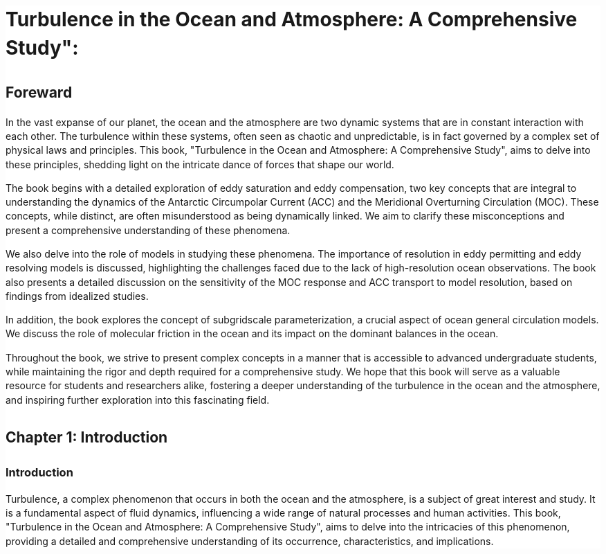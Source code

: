 
# Turbulence in the Ocean and Atmosphere: A Comprehensive Study":



## Foreward



In the vast expanse of our planet, the ocean and the atmosphere are two dynamic systems that are in constant interaction with each other. The turbulence within these systems, often seen as chaotic and unpredictable, is in fact governed by a complex set of physical laws and principles. This book, "Turbulence in the Ocean and Atmosphere: A Comprehensive Study", aims to delve into these principles, shedding light on the intricate dance of forces that shape our world.



The book begins with a detailed exploration of eddy saturation and eddy compensation, two key concepts that are integral to understanding the dynamics of the Antarctic Circumpolar Current (ACC) and the Meridional Overturning Circulation (MOC). These concepts, while distinct, are often misunderstood as being dynamically linked. We aim to clarify these misconceptions and present a comprehensive understanding of these phenomena.



We also delve into the role of models in studying these phenomena. The importance of resolution in eddy permitting and eddy resolving models is discussed, highlighting the challenges faced due to the lack of high-resolution ocean observations. The book also presents a detailed discussion on the sensitivity of the MOC response and ACC transport to model resolution, based on findings from idealized studies.



In addition, the book explores the concept of subgridscale parameterization, a crucial aspect of ocean general circulation models. We discuss the role of molecular friction in the ocean and its impact on the dominant balances in the ocean.



Throughout the book, we strive to present complex concepts in a manner that is accessible to advanced undergraduate students, while maintaining the rigor and depth required for a comprehensive study. We hope that this book will serve as a valuable resource for students and researchers alike, fostering a deeper understanding of the turbulence in the ocean and the atmosphere, and inspiring further exploration into this fascinating field.



## Chapter 1: Introduction



### Introduction



Turbulence, a complex phenomenon that occurs in both the ocean and the atmosphere, is a subject of great interest and study. It is a fundamental aspect of fluid dynamics, influencing a wide range of natural processes and human activities. This book, "Turbulence in the Ocean and Atmosphere: A Comprehensive Study", aims to delve into the intricacies of this phenomenon, providing a detailed and comprehensive understanding of its occurrence, characteristics, and implications.
